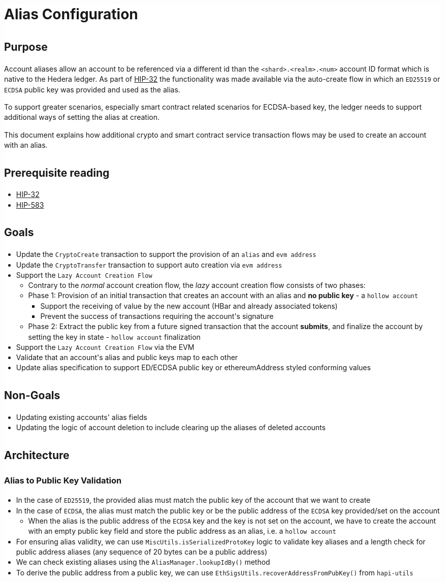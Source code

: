 # Alias Configuration

## Purpose
Account aliases allow an account to be referenced via a different id than the `<shard>.<realm>.<num>` account ID format which is native to the Hedera ledger.
As part of [HIP-32](https://hips.hedera.com/hip/hip-32) the functionality was made available via the auto-create flow in which an `ED25519` or `ECDSA` public key was provided and used as the alias.

To support greater scenarios, especially smart contract related scenarios for ECDSA-based key, the ledger needs to support additional ways of setting the alias at creation.

This document explains how additional crypto and smart contract service transaction flows may be used to create an account with an alias.

## Prerequisite reading
* [HIP-32](https://hips.hedera.com/hip/hip-32)
* [HIP-583](https://hips.hedera.com/hip/hip-583)

## Goals

- Update the `CryptoCreate` transaction to support the provision of an `alias` and `evm address`
- Update the `CryptoTransfer` transaction to support auto creation via `evm address`
- Support the `Lazy Account Creation Flow`
  - Contrary to the _normal_ account creation flow, the _lazy_ account creation flow consists of two phases: 
  - Phase 1: Provision of an initial transaction that creates an account with an alias and **no public key** - a `hollow account`
    - Support the receiving of value by the new account (HBar and already associated tokens)
    - Prevent the success of transactions requiring the account's signature
  - Phase 2: Extract the public key from a future signed transaction that the account **submits**, and finalize the account by setting the key in state - `hollow account` finalization 
- Support the `Lazy Account Creation Flow` via the EVM
- Validate that an account's alias and public keys map to each other
- Update alias specification to support ED/ECDSA public key or ethereumAddress styled conforming values

## Non-Goals
- Updating existing accounts' alias fields
- Updating the logic of account deletion to include clearing up the aliases of deleted accounts

## Architecture

### Alias to Public Key Validation

- In the case of `ED25519`, the provided alias must match the public key of the account that we want to create
- In the case of `ECDSA`, the alias must match the public key or be the public address of the `ECDSA` key provided/set on the account
  - When the alias is the public address of the `ECDSA` key and the key is not set on the account, we have to create the account with an empty public key field and store the public address as an alias, i.e. a `hollow account`
- For ensuring alias validity, we can use `MiscUtils.isSerializedProtoKey` logic to validate key aliases and a length check for public address aliases (any sequence of 20 bytes can be a public address)
- We can check existing aliases using the `AliasManager.lookupIdBy()` method
- To derive the public address from a public key, we can use `EthSigsUtils.recoverAddressFromPubKey()` from `hapi-utils`
